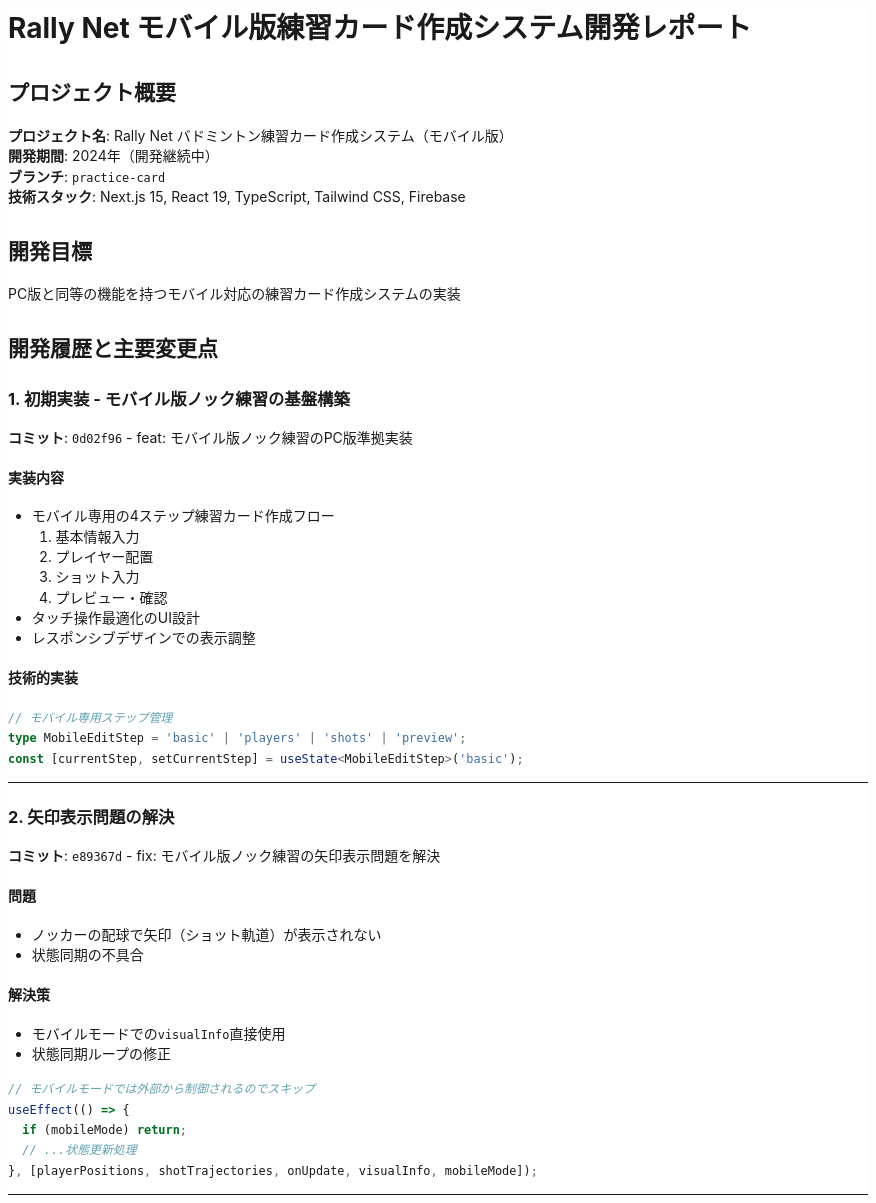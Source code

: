 # Rally Net モバイル版練習カード作成システム開発レポート

## プロジェクト概要

**プロジェクト名**: Rally Net バドミントン練習カード作成システム（モバイル版）  
**開発期間**: 2024年（開発継続中）  
**ブランチ**: `practice-card`  
**技術スタック**: Next.js 15, React 19, TypeScript, Tailwind CSS, Firebase  

## 開発目標

PC版と同等の機能を持つモバイル対応の練習カード作成システムの実装

## 開発履歴と主要変更点

### 1. **初期実装 - モバイル版ノック練習の基盤構築**

**コミット**: `0d02f96` - feat: モバイル版ノック練習のPC版準拠実装

#### 実装内容
- モバイル専用の4ステップ練習カード作成フロー
  1. 基本情報入力
  2. プレイヤー配置
  3. ショット入力
  4. プレビュー・確認
- タッチ操作最適化のUI設計
- レスポンシブデザインでの表示調整

#### 技術的実装
```typescript
// モバイル専用ステップ管理
type MobileEditStep = 'basic' | 'players' | 'shots' | 'preview';
const [currentStep, setCurrentStep] = useState<MobileEditStep>('basic');
```

---

### 2. **矢印表示問題の解決**

**コミット**: `e89367d` - fix: モバイル版ノック練習の矢印表示問題を解決

#### 問題
- ノッカーの配球で矢印（ショット軌道）が表示されない
- 状態同期の不具合

#### 解決策
- モバイルモードでの`visualInfo`直接使用
- 状態同期ループの修正
```typescript
// モバイルモードでは外部から制御されるのでスキップ
useEffect(() => {
  if (mobileMode) return;
  // ...状態更新処理
}, [playerPositions, shotTrajectories, onUpdate, visualInfo, mobileMode]);
```

---